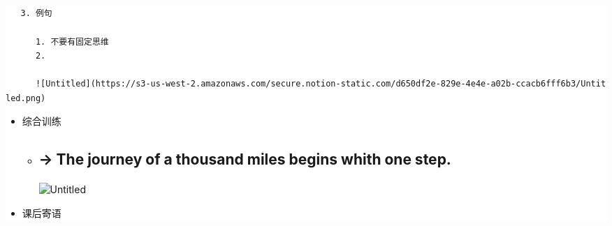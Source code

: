 
       3. 例句

          1. 不要有固定思维
          2. 

          ![Untitled](https://s3-us-west-2.amazonaws.com/secure.notion-static.com/d650df2e-829e-4e4e-a02b-ccacb6fff6b3/Untitled.png)

- 综合训练

  - ## → The journey of a thousand miles begins whith one step.

    ![Untitled](https://s3-us-west-2.amazonaws.com/secure.notion-static.com/9a342a27-b4a1-41ef-82b4-8fcf3c41dedb/Untitled.png)

- 课后寄语